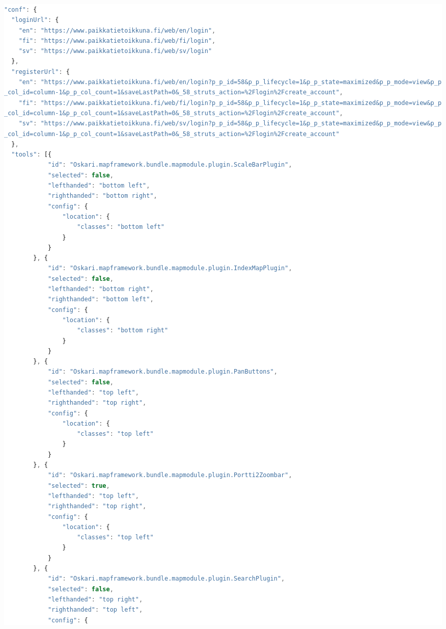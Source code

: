 ```javascript
"conf": {
  "loginUrl": {
    "en": "https://www.paikkatietoikkuna.fi/web/en/login",
    "fi": "https://www.paikkatietoikkuna.fi/web/fi/login",
    "sv": "https://www.paikkatietoikkuna.fi/web/sv/login"
  },
  "registerUrl": {
    "en": "https://www.paikkatietoikkuna.fi/web/en/login?p_p_id=58&p_p_lifecycle=1&p_p_state=maximized&p_p_mode=view&p_p_col_id=column-1&p_p_col_count=1&saveLastPath=0&_58_struts_action=%2Flogin%2Fcreate_account",
    "fi": "https://www.paikkatietoikkuna.fi/web/fi/login?p_p_id=58&p_p_lifecycle=1&p_p_state=maximized&p_p_mode=view&p_p_col_id=column-1&p_p_col_count=1&saveLastPath=0&_58_struts_action=%2Flogin%2Fcreate_account",
    "sv": "https://www.paikkatietoikkuna.fi/web/sv/login?p_p_id=58&p_p_lifecycle=1&p_p_state=maximized&p_p_mode=view&p_p_col_id=column-1&p_p_col_count=1&saveLastPath=0&_58_struts_action=%2Flogin%2Fcreate_account"
  },
  "tools": [{
            "id": "Oskari.mapframework.bundle.mapmodule.plugin.ScaleBarPlugin",
            "selected": false,
            "lefthanded": "bottom left",
            "righthanded": "bottom right",
            "config": {
                "location": {
                    "classes": "bottom left"
                }
            }
        }, {
            "id": "Oskari.mapframework.bundle.mapmodule.plugin.IndexMapPlugin",
            "selected": false,
            "lefthanded": "bottom right",
            "righthanded": "bottom left",
            "config": {
                "location": {
                    "classes": "bottom right"
                }
            }
        }, {
            "id": "Oskari.mapframework.bundle.mapmodule.plugin.PanButtons",
            "selected": false,
            "lefthanded": "top left",
            "righthanded": "top right",
            "config": {
                "location": {
                    "classes": "top left"
                }
            }
        }, {
            "id": "Oskari.mapframework.bundle.mapmodule.plugin.Portti2Zoombar",
            "selected": true,
            "lefthanded": "top left",
            "righthanded": "top right",
            "config": {
                "location": {
                    "classes": "top left"
                }
            }
        }, {
            "id": "Oskari.mapframework.bundle.mapmodule.plugin.SearchPlugin",
            "selected": false,
            "lefthanded": "top right",
            "righthanded": "top left",
            "config": {
```